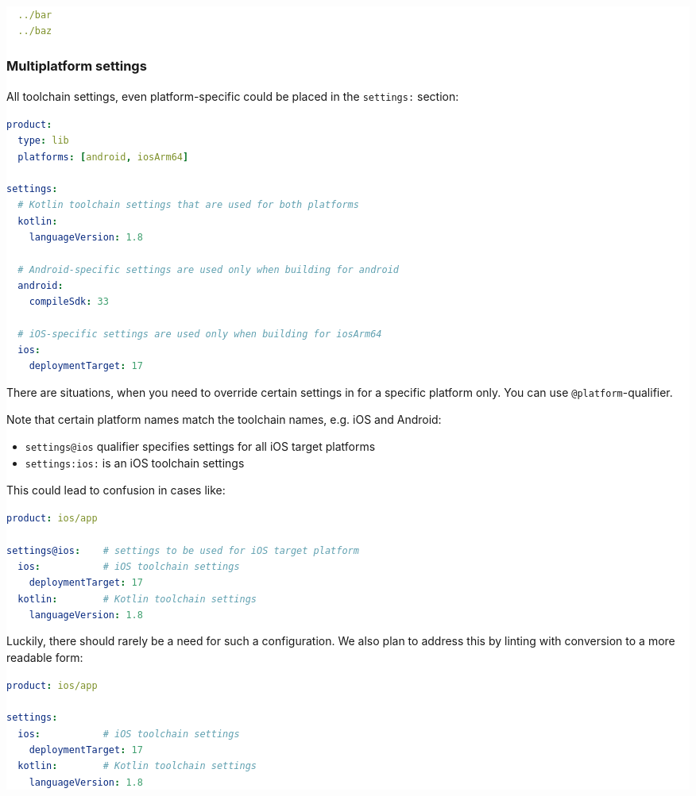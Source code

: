 ```yaml
  ../bar
  ../baz
```
### Multiplatform settings

All toolchain settings, even platform-specific could be placed in the `settings:` section:
```yaml
product:
  type: lib
  platforms: [android, iosArm64]

settings:
  # Kotlin toolchain settings that are used for both platforms
  kotlin:
    languageVersion: 1.8

  # Android-specific settings are used only when building for android
  android:
    compileSdk: 33

  # iOS-specific settings are used only when building for iosArm64
  ios:
    deploymentTarget: 17
```

There are situations, when you need to override certain settings in for a specific platform only. You can use `@platform`-qualifier. 

Note that certain platform names match the toolchain names, e.g. iOS and Android:
- `settings@ios` qualifier specifies settings for all iOS target platforms
- `settings:ios:` is an iOS toolchain settings   

This could lead to confusion in cases like:
```yaml
product: ios/app

settings@ios:    # settings to be used for iOS target platform
  ios:           # iOS toolchain settings
    deploymentTarget: 17
  kotlin:        # Kotlin toolchain settings
    languageVersion: 1.8
```
Luckily, there should rarely be a need for such a configuration.
We also plan to address this by linting with conversion to a more readable form:   
```yaml
product: ios/app

settings:
  ios:           # iOS toolchain settings
    deploymentTarget: 17
  kotlin:        # Kotlin toolchain settings
    languageVersion: 1.8
```
